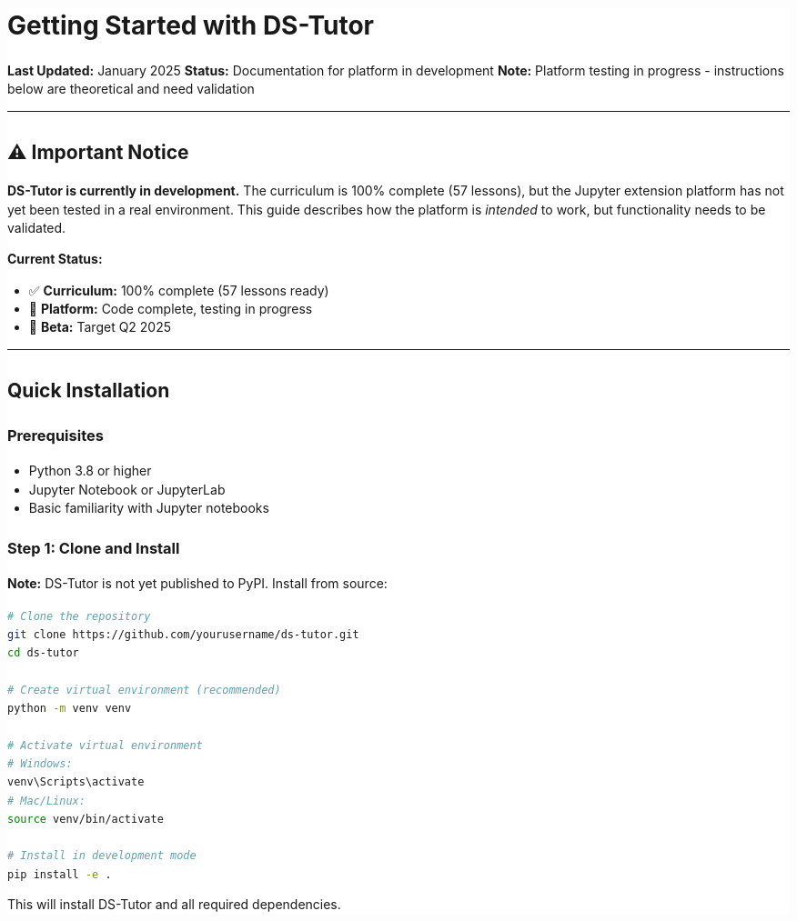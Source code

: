 # Getting Started with DS-Tutor

**Last Updated:** January 2025
**Status:** Documentation for platform in development
**Note:** Platform testing in progress - instructions below are theoretical and need validation

---

## ⚠️ Important Notice

**DS-Tutor is currently in development.** The curriculum is 100% complete (57 lessons), but the Jupyter extension platform has not yet been tested in a real environment. This guide describes how the platform is *intended* to work, but functionality needs to be validated.

**Current Status:**
- ✅ **Curriculum:** 100% complete (57 lessons ready)
- 🚧 **Platform:** Code complete, testing in progress
- 🎯 **Beta:** Target Q2 2025

---

## Quick Installation

### Prerequisites

- Python 3.8 or higher
- Jupyter Notebook or JupyterLab
- Basic familiarity with Jupyter notebooks

### Step 1: Clone and Install

**Note:** DS-Tutor is not yet published to PyPI. Install from source:

```bash
# Clone the repository
git clone https://github.com/yourusername/ds-tutor.git
cd ds-tutor

# Create virtual environment (recommended)
python -m venv venv

# Activate virtual environment
# Windows:
venv\Scripts\activate
# Mac/Linux:
source venv/bin/activate

# Install in development mode
pip install -e .
```

This will install DS-Tutor and all required dependencies.
